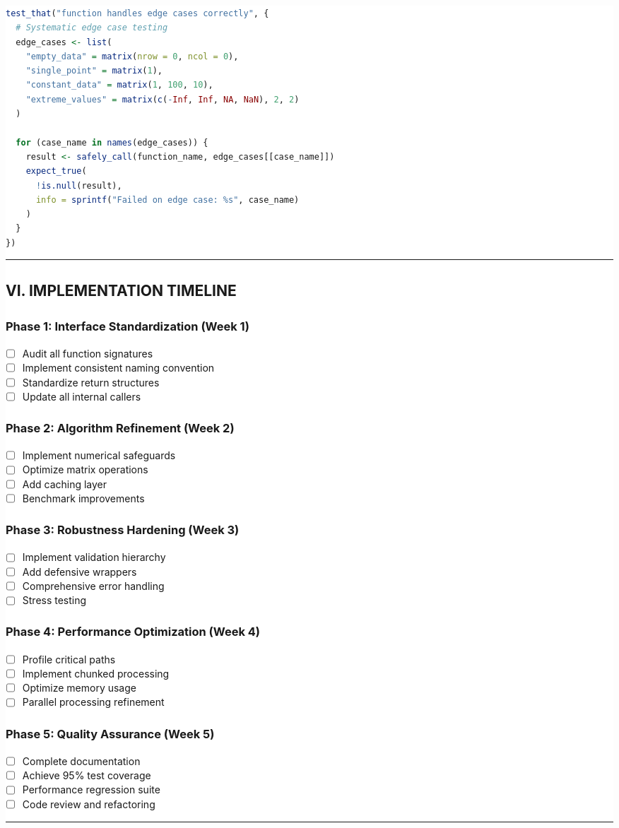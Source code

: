 ```r
test_that("function handles edge cases correctly", {
  # Systematic edge case testing
  edge_cases <- list(
    "empty_data" = matrix(nrow = 0, ncol = 0),
    "single_point" = matrix(1),
    "constant_data" = matrix(1, 100, 10),
    "extreme_values" = matrix(c(-Inf, Inf, NA, NaN), 2, 2)
  )
  
  for (case_name in names(edge_cases)) {
    result <- safely_call(function_name, edge_cases[[case_name]])
    expect_true(
      !is.null(result),
      info = sprintf("Failed on edge case: %s", case_name)
    )
  }
})
```

---

## VI. IMPLEMENTATION TIMELINE

### Phase 1: Interface Standardization (Week 1)
- [ ] Audit all function signatures
- [ ] Implement consistent naming convention
- [ ] Standardize return structures
- [ ] Update all internal callers

### Phase 2: Algorithm Refinement (Week 2)
- [ ] Implement numerical safeguards
- [ ] Optimize matrix operations
- [ ] Add caching layer
- [ ] Benchmark improvements

### Phase 3: Robustness Hardening (Week 3)
- [ ] Implement validation hierarchy
- [ ] Add defensive wrappers
- [ ] Comprehensive error handling
- [ ] Stress testing

### Phase 4: Performance Optimization (Week 4)
- [ ] Profile critical paths
- [ ] Implement chunked processing
- [ ] Optimize memory usage
- [ ] Parallel processing refinement

### Phase 5: Quality Assurance (Week 5)
- [ ] Complete documentation
- [ ] Achieve 95% test coverage
- [ ] Performance regression suite
- [ ] Code review and refactoring

---